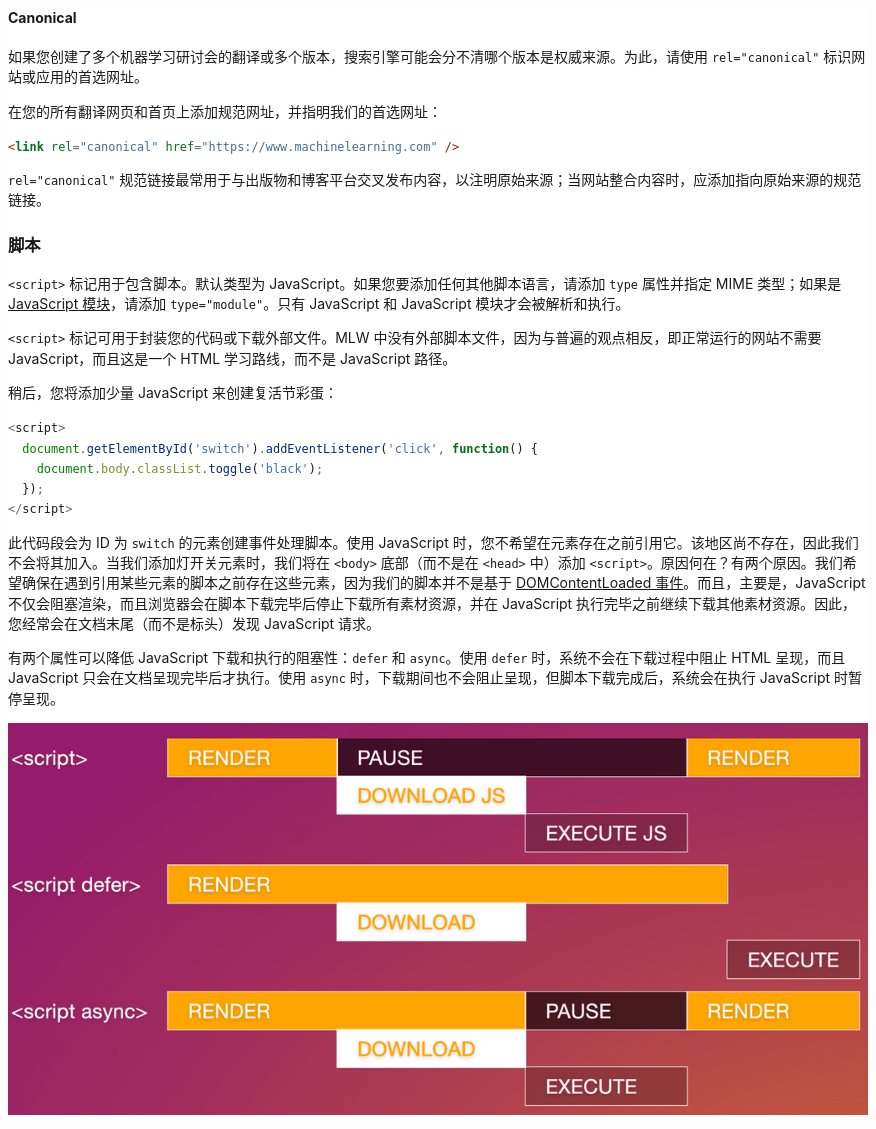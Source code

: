 #### Canonical

如果您创建了多个机器学习研讨会的翻译或多个版本，搜索引擎可能会分不清哪个版本是权威来源。为此，请使用 `rel="canonical"` 标识网站或应用的首选网址。

在您的所有翻译网页和首页上添加规范网址，并指明我们的首选网址：

```html
<link rel="canonical" href="https://www.machinelearning.com" />
```

`rel="canonical"` 规范链接最常用于与出版物和博客平台交叉发布内容，以注明原始来源；当网站整合内容时，应添加指向原始来源的规范链接。

### 脚本

`<script>` 标记用于包含脚本。默认类型为 JavaScript。如果您要添加任何其他脚本语言，请添加 `type` 属性并指定 MIME 类型；如果是 [JavaScript 模块](https://developer.mozilla.org/docs/Web/JavaScript/Guide/Modules#applying_the_module_to_your_html)，请添加 `type="module"`。只有 JavaScript 和 JavaScript 模块才会被解析和执行。

`<script>` 标记可用于封装您的代码或下载外部文件。MLW 中没有外部脚本文件，因为与普遍的观点相反，即正常运行的网站不需要 JavaScript，而且这是一个 HTML 学习路线，而不是 JavaScript 路径。

稍后，您将添加少量 JavaScript 来创建复活节彩蛋：[](https://www.webopedia.com/definitions/easter-egg/)

```javascript
<script>
  document.getElementById('switch').addEventListener('click', function() {
    document.body.classList.toggle('black');
  });
</script>
```

此代码段会为 ID 为 `switch` 的元素创建事件处理脚本。使用 JavaScript 时，您不希望在元素存在之前引用它。该地区尚不存在，因此我们不会将其加入。当我们添加灯开关元素时，我们将在 `<body>` 底部（而不是在 `<head>` 中）添加 `<script>`。原因何在？有两个原因。我们希望确保在遇到引用某些元素的脚本之前存在这些元素，因为我们的脚本并不是基于 [DOMContentLoaded 事件](https://developer.mozilla.org/docs/Web/API/Document/DOMContentLoaded_event)。而且，主要是，JavaScript 不仅会阻塞渲染，而且浏览器会在脚本下载完毕后停止下载所有素材资源，并在 JavaScript 执行完毕之前继续下载其他素材资源。[](https://developer.chrome.com/docs/lighthouse/performance/render-blocking-resources)因此，您经常会在文档末尾（而不是标头）发现 JavaScript 请求。

有两个属性可以降低 JavaScript 下载和执行的阻塞性：`defer` 和 `async`。使用 `defer` 时，系统不会在下载过程中阻止 HTML 呈现，而且 JavaScript 只会在文档呈现完毕后才执行。使用 `async` 时，下载期间也不会阻止呈现，但脚本下载完成后，系统会在执行 JavaScript 时暂停呈现。

![使用 async 和 defer 时加载。](images/loading-using-async-def-1bd40cbd444a2.png)
